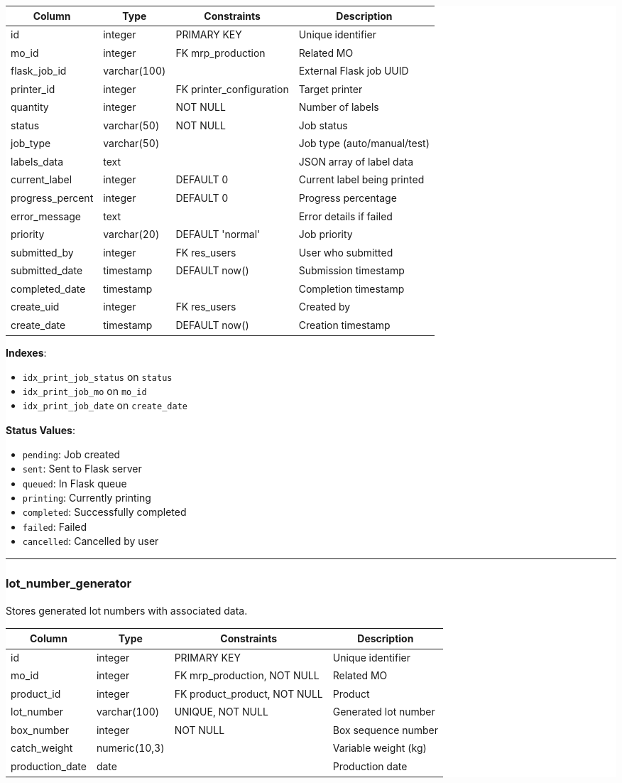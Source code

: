 | Column | Type | Constraints | Description |
|--------|------|-------------|-------------|
| id | integer | PRIMARY KEY | Unique identifier |
| mo_id | integer | FK mrp_production | Related MO |
| flask_job_id | varchar(100) | | External Flask job UUID |
| printer_id | integer | FK printer_configuration | Target printer |
| quantity | integer | NOT NULL | Number of labels |
| status | varchar(50) | NOT NULL | Job status |
| job_type | varchar(50) | | Job type (auto/manual/test) |
| labels_data | text | | JSON array of label data |
| current_label | integer | DEFAULT 0 | Current label being printed |
| progress_percent | integer | DEFAULT 0 | Progress percentage |
| error_message | text | | Error details if failed |
| priority | varchar(20) | DEFAULT 'normal' | Job priority |
| submitted_by | integer | FK res_users | User who submitted |
| submitted_date | timestamp | DEFAULT now() | Submission timestamp |
| completed_date | timestamp | | Completion timestamp |
| create_uid | integer | FK res_users | Created by |
| create_date | timestamp | DEFAULT now() | Creation timestamp |

**Indexes**:
- `idx_print_job_status` on `status`
- `idx_print_job_mo` on `mo_id`
- `idx_print_job_date` on `create_date`

**Status Values**:
- `pending`: Job created
- `sent`: Sent to Flask server
- `queued`: In Flask queue
- `printing`: Currently printing
- `completed`: Successfully completed
- `failed`: Failed
- `cancelled`: Cancelled by user

---

### lot_number_generator

Stores generated lot numbers with associated data.

| Column | Type | Constraints | Description |
|--------|------|-------------|-------------|
| id | integer | PRIMARY KEY | Unique identifier |
| mo_id | integer | FK mrp_production, NOT NULL | Related MO |
| product_id | integer | FK product_product, NOT NULL | Product |
| lot_number | varchar(100) | UNIQUE, NOT NULL | Generated lot number |
| box_number | integer | NOT NULL | Box sequence number |
| catch_weight | numeric(10,3) | | Variable weight (kg) |
| production_date | date | | Production date |